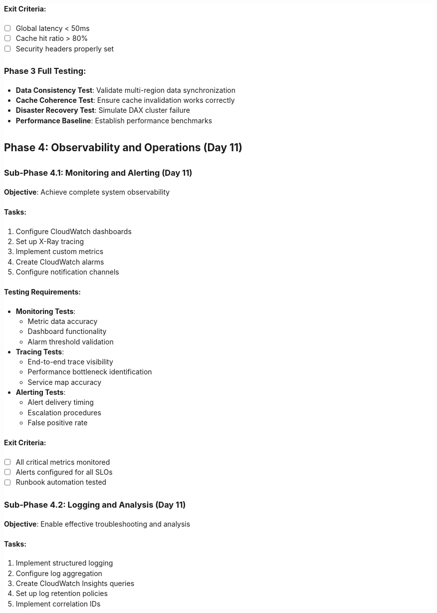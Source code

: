 #### Exit Criteria:
- [ ] Global latency < 50ms
- [ ] Cache hit ratio > 80%
- [ ] Security headers properly set

### Phase 3 Full Testing:
- **Data Consistency Test**: Validate multi-region data synchronization
- **Cache Coherence Test**: Ensure cache invalidation works correctly
- **Disaster Recovery Test**: Simulate DAX cluster failure
- **Performance Baseline**: Establish performance benchmarks

## Phase 4: Observability and Operations (Day 11)

### Sub-Phase 4.1: Monitoring and Alerting (Day 11)
**Objective**: Achieve complete system observability

#### Tasks:
1. Configure CloudWatch dashboards
2. Set up X-Ray tracing
3. Implement custom metrics
4. Create CloudWatch alarms
5. Configure notification channels

#### Testing Requirements:
- **Monitoring Tests**:
  - Metric data accuracy
  - Dashboard functionality
  - Alarm threshold validation
- **Tracing Tests**:
  - End-to-end trace visibility
  - Performance bottleneck identification
  - Service map accuracy
- **Alerting Tests**:
  - Alert delivery timing
  - Escalation procedures
  - False positive rate

#### Exit Criteria:
- [ ] All critical metrics monitored
- [ ] Alerts configured for all SLOs
- [ ] Runbook automation tested

### Sub-Phase 4.2: Logging and Analysis (Day 11)
**Objective**: Enable effective troubleshooting and analysis

#### Tasks:
1. Implement structured logging
2. Configure log aggregation
3. Create CloudWatch Insights queries
4. Set up log retention policies
5. Implement correlation IDs
